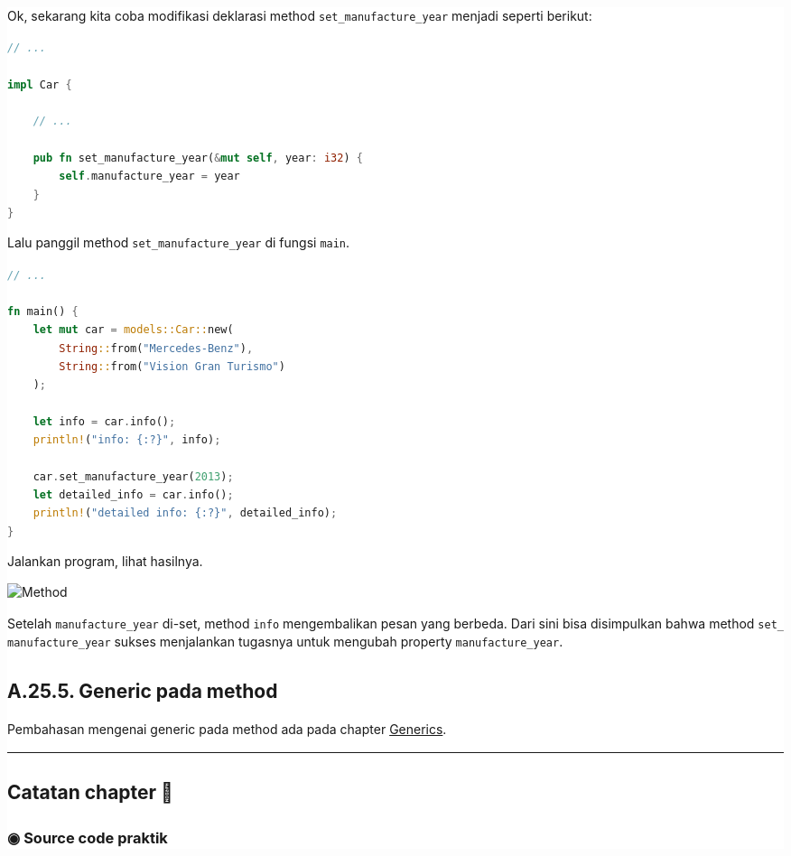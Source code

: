 Ok, sekarang kita coba modifikasi deklarasi method `set_manufacture_year` menjadi seperti berikut:

```rust title="src/models.rs"
// ...

impl Car {
    
    // ...
    
    pub fn set_manufacture_year(&mut self, year: i32) {
        self.manufacture_year = year
    }
}
```

Lalu panggil method `set_manufacture_year` di fungsi `main`.

```rust title="src/main.rs"
// ...

fn main() {
    let mut car = models::Car::new(
        String::from("Mercedes-Benz"),
        String::from("Vision Gran Turismo")
    );

    let info = car.info();
    println!("info: {:?}", info);

    car.set_manufacture_year(2013);
    let detailed_info = car.info();
    println!("detailed info: {:?}", detailed_info);
}
```

Jalankan program, lihat hasilnya.

![Method](img/method-4.png)

Setelah `manufacture_year` di-set, method `info` mengembalikan pesan yang berbeda. Dari sini bisa disimpulkan bahwa method `set_manufacture_year` sukses menjalankan tugasnya untuk mengubah property `manufacture_year`.

## A.25.5. Generic pada method

Pembahasan mengenai generic pada method ada pada chapter [Generics](/basic/generics#a366-generics-method).

---

## Catatan chapter 📑

### ◉ Source code praktik
